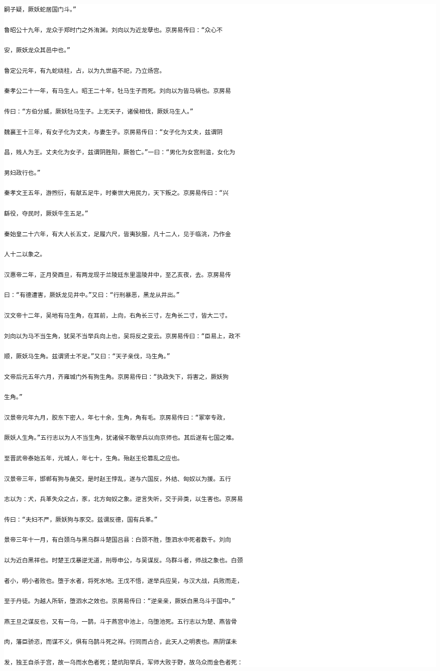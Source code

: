     嗣子疑，厥妖蛇居国门斗。”

    鲁昭公十九年，龙众于郑时门之外洧渊。刘向以为近龙孽也。京房易传曰：“众心不

    安，厥妖龙众其邑中也。”

    鲁定公元年，有九蛇绕柱，占，以为九世庙不祀，乃立炀宫。

    秦孝公二十一年，有马生人。昭王二十年，牡马生子而死。刘向以为皆马祸也。京房易

    传曰：“方伯分威，厥妖牡马生子。上无天子，诸侯相伐，厥妖马生人。”

    魏襄王十三年，有女子化为丈夫，与妻生子。京房易传曰：“女子化为丈夫，兹谓阴

    昌，贱人为王。丈夫化为女子，兹谓阴胜阳，厥咎亡。”一曰：“男化为女宫刑滥，女化为

    男妇政行也。”

    秦孝文王五年，游煦衍，有献五足牛，时秦世大用民力，天下叛之。京房易传曰：“兴

    繇役，夺民时，厥妖牛生五足。”

    秦始皇二十六年，有大人长五丈，足履六尺，皆夷狄服，凡十二人，见于临洮，乃作金

    人十二以象之。

    汉惠帝二年，正月癸酉旦，有两龙现于兰陵廷东里温陵井中，至乙亥夜，去。京房易传

    曰：“有德遭害，厥妖龙见井中。”又曰：“行刑暴恶，黑龙从井出。”

    汉文帝十二年，吴地有马生角，在耳前，上向，右角长三寸，左角长二寸，皆大二寸。

    刘向以为马不当生角，犹吴不当举兵向上也，吴将反之变云。京房易传曰：“臣易上，政不

    顺，厥妖马生角。兹谓贤士不足。”又曰：“天子亲伐，马生角。”

    文帝后元五年六月，齐雍城门外有狗生角。京房易传曰：“执政失下，将害之，厥妖狗

    生角。”

    汉景帝元年九月，胶东下密人，年七十余，生角，角有毛。京房易传曰：“冢宰专政，

    厥妖人生角。”五行志以为人不当生角，犹诸侯不敢举兵以向京师也。其后遂有七国之难。

    至晋武帝泰始五年，元城人，年七十，生角。殆赵王伦篡乱之应也。

    汉景帝三年，邯郸有狗与彘交，是时赵王悖乱，遂与六国反，外结、匈奴以为援。五行

    志以为：犬，兵革失众之占，豕，北方匈奴之象。逆言失听，交于异类，以生害也。京房易

    传曰：“夫妇不严，厥妖狗与豕交。兹谓反德，国有兵革。”

    景帝三年十一月，有白颈乌与黑乌群斗楚国吕县：白颈不胜，堕泗水中死者数千。刘向

    以为近白黑祥也。时楚王戊暴逆无道，刑辱申公，与吴谋反。乌群斗者，师战之象也。白颈

    者小，明小者败也。堕于水者，将死水地。王戊不悟，遂举兵应吴，与汉大战，兵败而走，

    至于丹徒。为越人所斩，堕泗水之效也。京房易传曰：“逆亲亲，厥妖白黑乌斗于国中。”

    燕王旦之谋反也，又有一乌，一鹊，斗于燕宫中池上，乌堕池死。五行志以为楚、燕皆骨

    肉，藩臣骄恣，而谋不义，俱有乌鹊斗死之祥。行同而占合，此天人之明表也。燕阴谋未

    发，独王自杀于宫，故一乌而水色者死；楚炕阳举兵，军师大败于野，故乌众而金色者死：
